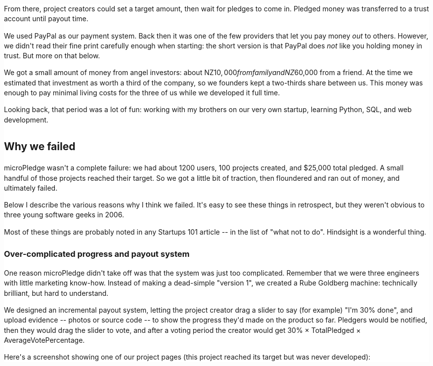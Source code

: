 From there, project creators could set a target amount, then wait for pledges to come in. Pledged money was transferred to a trust account until payout time.

We used PayPal as our payment system. Back then it was one of the few providers that let you pay money *out* to others. However, we didn't read their fine print carefully enough when starting: the short version is that PayPal does *not* like you holding money in trust. But more on that below.

We got a small amount of money from angel investors: about NZ$10,000 from family and NZ$60,000 from a friend. At the time we estimated that investment as worth a third of the company, so we founders kept a two-thirds share between us. This money was enough to pay minimal living costs for the three of us while we developed it full time.

Looking back, that period was a lot of fun: working with my brothers on our very own startup, learning Python, SQL, and web development.

## Why we failed

microPledge wasn't a complete failure: we had about 1200 users, 100 projects created, and $25,000 total pledged. A small handful of those projects reached their target. So we got a little bit of traction, then floundered and ran out of money, and ultimately failed.

Below I describe the various reasons why I think we failed. It's easy to see these things in retrospect, but they weren't obvious to three young software geeks in 2006.

Most of these things are probably noted in any Startups 101 article -- in the list of "what not to do". Hindsight is a wonderful thing.

### Over-complicated progress and payout system

One reason microPledge didn't take off was that the system was just too complicated. Remember that we were three engineers with little marketing know-how. Instead of making a dead-simple "version 1", we created a Rube Goldberg machine: technically brilliant, but hard to understand.

We designed an incremental payout system, letting the project creator drag a slider to say (for example) "I'm 30% done", and upload evidence -- photos or source code -- to show the progress they'd made on the product so far. Pledgers would be notified, then they would drag the slider to vote, and after a voting period the creator would get 30% × TotalPledged × AverageVotePercentage.

Here's a screenshot showing one of our project pages (this project reached its target but was never developed):
